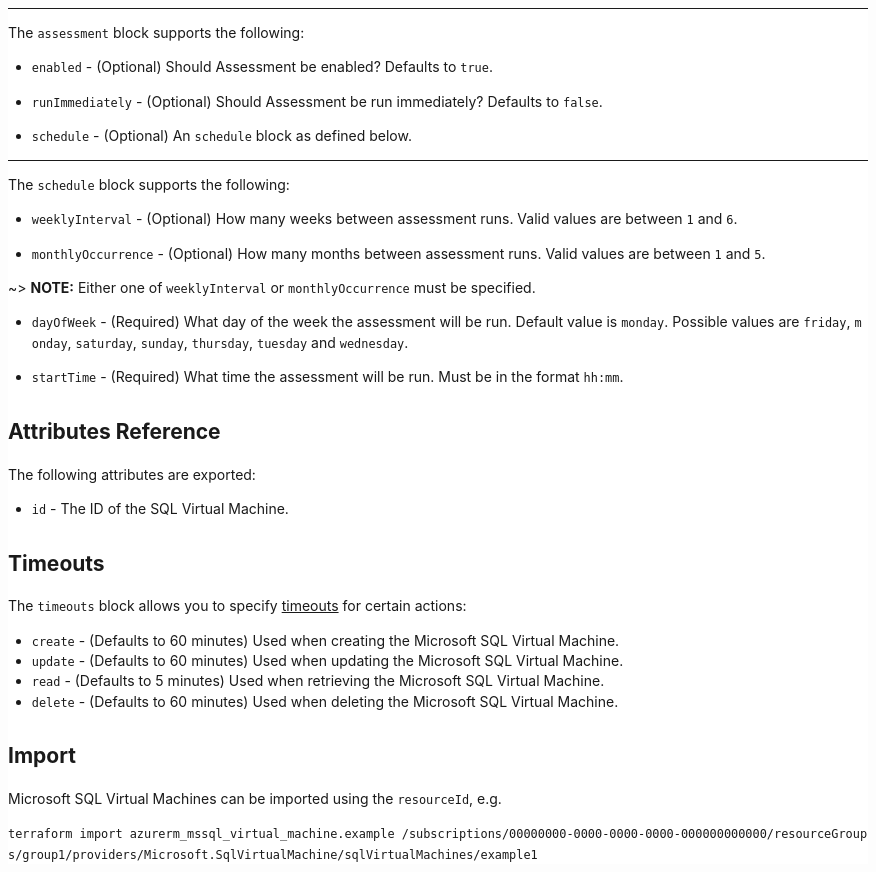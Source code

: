 ***

The `assessment` block supports the following:

*   `enabled` - (Optional) Should Assessment be enabled? Defaults to `true`.

*   `runImmediately` - (Optional) Should Assessment be run immediately? Defaults to `false`.

*   `schedule` - (Optional) An `schedule` block as defined below.

***

The `schedule` block supports the following:

*   `weeklyInterval` - (Optional) How many weeks between assessment runs. Valid values are between `1` and `6`.

*   `monthlyOccurrence` - (Optional) How many months between assessment runs. Valid values are between `1` and `5`.

\~> **NOTE:** Either one of `weeklyInterval` or `monthlyOccurrence` must be specified.

*   `dayOfWeek` - (Required) What day of the week the assessment will be run. Default value is `monday`. Possible values are `friday`, `monday`, `saturday`, `sunday`, `thursday`, `tuesday` and `wednesday`.

*   `startTime` - (Required) What time the assessment will be run. Must be in the format `hh:mm`.

## Attributes Reference

The following attributes are exported:

* `id` - The ID of the SQL Virtual Machine.

## Timeouts

The `timeouts` block allows you to specify [timeouts](https://www.terraform.io/language/resources/syntax#operation-timeouts) for certain actions:

* `create` - (Defaults to 60 minutes) Used when creating the Microsoft SQL Virtual Machine.
* `update` - (Defaults to 60 minutes) Used when updating the Microsoft SQL Virtual Machine.
* `read` - (Defaults to 5 minutes) Used when retrieving the Microsoft SQL Virtual Machine.
* `delete` - (Defaults to 60 minutes) Used when deleting the Microsoft SQL Virtual Machine.

## Import

Microsoft SQL Virtual Machines can be imported using the `resourceId`, e.g.

```console
terraform import azurerm_mssql_virtual_machine.example /subscriptions/00000000-0000-0000-0000-000000000000/resourceGroups/group1/providers/Microsoft.SqlVirtualMachine/sqlVirtualMachines/example1
```
